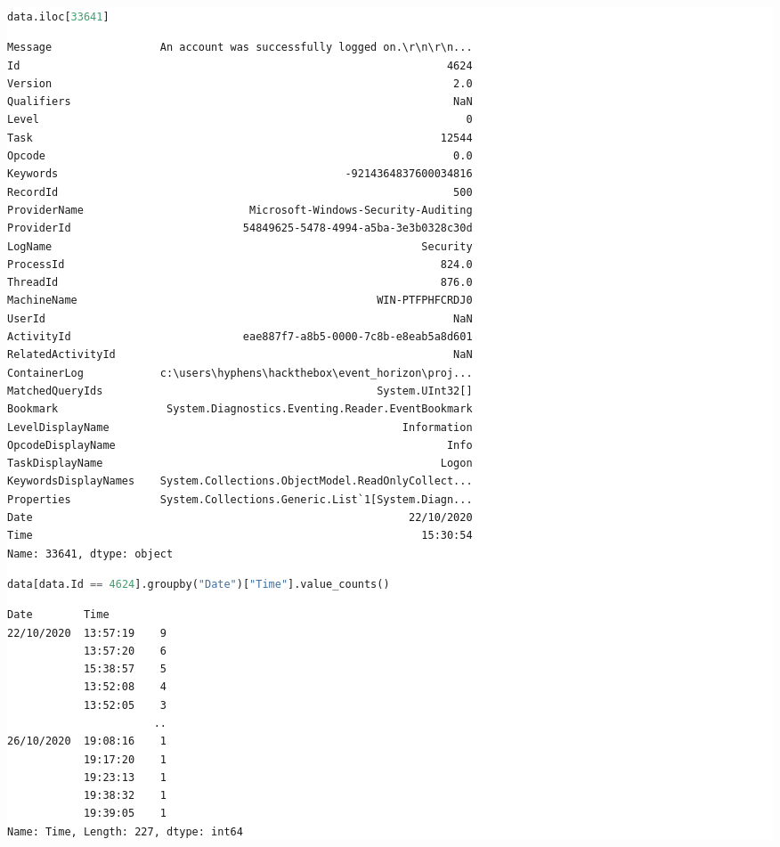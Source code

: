 


```python
data.iloc[33641]
```




    Message                 An account was successfully logged on.\r\n\r\n...
    Id                                                                   4624
    Version                                                               2.0
    Qualifiers                                                            NaN
    Level                                                                   0
    Task                                                                12544
    Opcode                                                                0.0
    Keywords                                             -9214364837600034816
    RecordId                                                              500
    ProviderName                          Microsoft-Windows-Security-Auditing
    ProviderId                           54849625-5478-4994-a5ba-3e3b0328c30d
    LogName                                                          Security
    ProcessId                                                           824.0
    ThreadId                                                            876.0
    MachineName                                               WIN-PTFPHFCRDJ0
    UserId                                                                NaN
    ActivityId                           eae887f7-a8b5-0000-7c8b-e8eab5a8d601
    RelatedActivityId                                                     NaN
    ContainerLog            c:\users\hyphens\hackthebox\event_horizon\proj...
    MatchedQueryIds                                           System.UInt32[]
    Bookmark                 System.Diagnostics.Eventing.Reader.EventBookmark
    LevelDisplayName                                              Information
    OpcodeDisplayName                                                    Info
    TaskDisplayName                                                     Logon
    KeywordsDisplayNames    System.Collections.ObjectModel.ReadOnlyCollect...
    Properties              System.Collections.Generic.List`1[System.Diagn...
    Date                                                           22/10/2020
    Time                                                             15:30:54
    Name: 33641, dtype: object




```python
data[data.Id == 4624].groupby("Date")["Time"].value_counts()
```




    Date        Time    
    22/10/2020  13:57:19    9
                13:57:20    6
                15:38:57    5
                13:52:08    4
                13:52:05    3
                           ..
    26/10/2020  19:08:16    1
                19:17:20    1
                19:23:13    1
                19:38:32    1
                19:39:05    1
    Name: Time, Length: 227, dtype: int64
